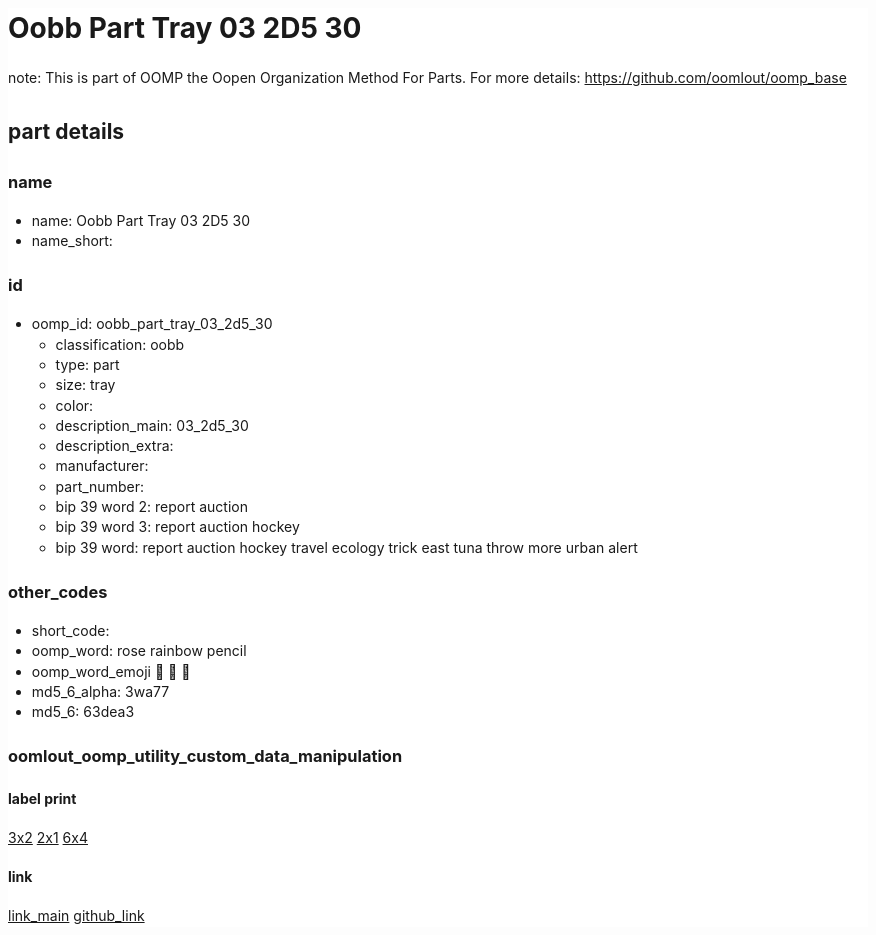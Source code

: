 # Oobb Part Tray 03 2D5 30  

note: This is part of OOMP the Oopen Organization Method For Parts. For more details: https://github.com/oomlout/oomp_base

##  part details





### name
* name: Oobb Part Tray 03 2D5 30
* name_short: 
### id
* oomp_id: oobb_part_tray_03_2d5_30
  * classification: oobb
  * type: part
  * size: tray
  * color: 
  * description_main: 03_2d5_30
  * description_extra: 
  * manufacturer: 
  * part_number: 
  * bip 39 word 2: report auction
  * bip 39 word 3: report auction hockey
  * bip 39 word: report auction hockey travel ecology trick east tuna throw more urban alert

### other_codes
* short_code: 
* oomp_word: rose rainbow pencil
* oomp_word_emoji :rose: :rainbow: :pencil:
* md5_6_alpha: 3wa77
* md5_6: 63dea3






### oomlout_oomp_utility_custom_data_manipulation
#### label print
[3x2](http://192.168.1.245:1112/?label=oomp%203wa77)
[2x1](http://192.168.1.242:1112/?label=oomp%203wa77)
[6x4](http://192.168.1.55:1112/?label=oomp%203wa77)    

#### link

[link_main](https://github.com/oomlout/oomlout_oomp_current_version_messy/tree/main/parts/oobb_part_tray_03_2d5_30) [github_link](https://github.com/oomlout/oomlout_oomp_part_src/tree/main/parts/oobb_part_tray_03_2d5_30)                             
